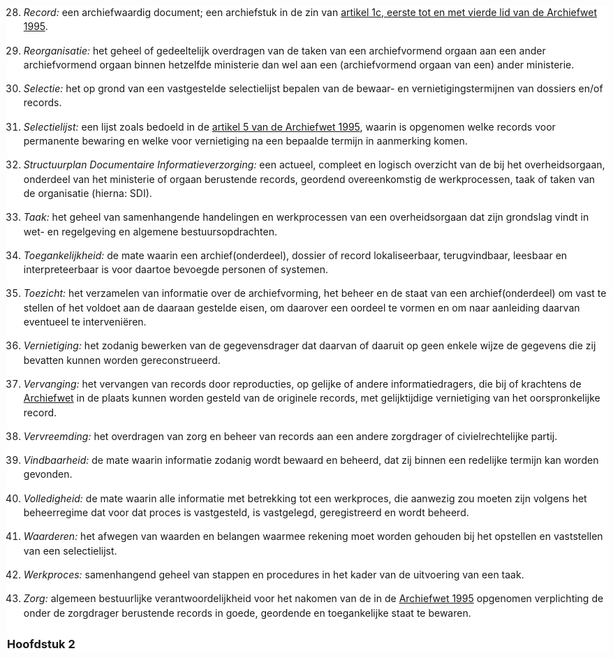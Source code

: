 28.  *Record:* een archiefwaardig document; een archiefstuk in de zin van [artikel 1c, eerste tot en met vierde lid van de Archiefwet 1995](../../../../../../../../../wet/archiefwet/1995/BWBR0007376/README.md).  

29.  *Reorganisatie:* het geheel of gedeeltelijk overdragen van de taken van een archiefvormend orgaan aan een ander archiefvormend orgaan binnen hetzelfde ministerie dan wel aan een (archiefvormend orgaan van een) ander ministerie.  

30.  *Selectie:* het op grond van een vastgestelde selectielijst bepalen van de bewaar- en vernietigingstermijnen van dossiers en/of records.  

31.  *Selectielijst:* een lijst zoals bedoeld in de [artikel 5 van de Archiefwet 1995](../../../../../../../../../wet/archiefwet/1995/BWBR0007376/README.md), waarin is opgenomen welke records voor permanente bewaring en welke voor vernietiging na een bepaalde termijn in aanmerking komen.  

32.  *Structuurplan Documentaire Informatieverzorging:* een actueel, compleet en logisch overzicht van de bij het overheidsorgaan, onderdeel van het ministerie of orgaan berustende records, geordend overeenkomstig de werkprocessen, taak of taken van de organisatie (hierna: SDI).  

33.  *Taak:* het geheel van samenhangende handelingen en werkprocessen van een overheidsorgaan dat zijn grondslag vindt in wet- en regelgeving en algemene bestuursopdrachten.  

34.  *Toegankelijkheid:* de mate waarin een archief(onderdeel), dossier of record lokaliseerbaar, terugvindbaar, leesbaar en interpreteerbaar is voor daartoe bevoegde personen of systemen.  

35.  *Toezicht:* het verzamelen van informatie over de archiefvorming, het beheer en de staat van een archief(onderdeel) om vast te stellen of het voldoet aan de daaraan gestelde eisen, om daarover een oordeel te vormen en om naar aanleiding daarvan eventueel te interveniëren.  

36.  *Vernietiging:* het zodanig bewerken van de gegevensdrager dat daarvan of daaruit op geen enkele wijze de gegevens die zij bevatten kunnen worden gereconstrueerd.  

37.  *Vervanging:* het vervangen van records door reproducties, op gelijke of andere informatiedragers, die bij of krachtens de [Archiefwet](../../../../../../../../../wet/archiefwet/1995/BWBR0007376/README.md) in de plaats kunnen worden gesteld van de originele records, met gelijktijdige vernietiging van het oorspronkelijke record.  

38.  *Vervreemding:* het overdragen van zorg en beheer van records aan een andere zorgdrager of civielrechtelijke partij.  

39.  *Vindbaarheid:* de mate waarin informatie zodanig wordt bewaard en beheerd, dat zij binnen een redelijke termijn kan worden gevonden.  

40.  *Volledigheid:* de mate waarin alle informatie met betrekking tot een werkproces, die aanwezig zou moeten zijn volgens het beheerregime dat voor dat proces is vastgesteld, is vastgelegd, geregistreerd en wordt beheerd.  

41.  *Waarderen:* het afwegen van waarden en belangen waarmee rekening moet worden gehouden bij het opstellen en vaststellen van een selectielijst.  

42.  *Werkproces:* samenhangend geheel van stappen en procedures in het kader van de uitvoering van een taak.  

43.  *Zorg:* algemeen bestuurlijke verantwoordelijkheid voor het nakomen van de in de [Archiefwet 1995](../../../../../../../../../wet/archiefwet/1995/BWBR0007376/README.md) opgenomen verplichting de onder de zorgdrager berustende records in goede, geordende en toegankelijke staat te bewaren.   

### Hoofdstuk  2  
